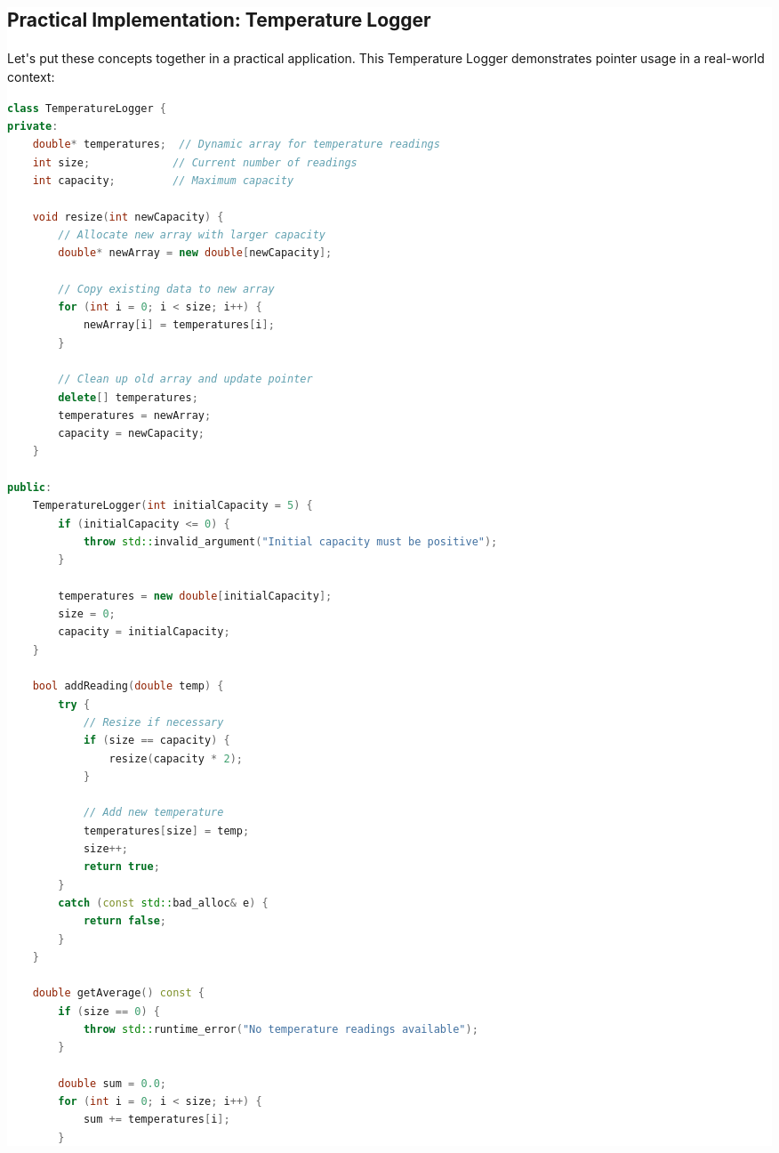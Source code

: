 ## Practical Implementation: Temperature Logger

Let's put these concepts together in a practical application. This Temperature Logger demonstrates pointer usage in a real-world context:

```cpp
class TemperatureLogger {
private:
    double* temperatures;  // Dynamic array for temperature readings
    int size;             // Current number of readings
    int capacity;         // Maximum capacity
    
    void resize(int newCapacity) {
        // Allocate new array with larger capacity
        double* newArray = new double[newCapacity];
        
        // Copy existing data to new array
        for (int i = 0; i < size; i++) {
            newArray[i] = temperatures[i];
        }
        
        // Clean up old array and update pointer
        delete[] temperatures;
        temperatures = newArray;
        capacity = newCapacity;
    }

public:
    TemperatureLogger(int initialCapacity = 5) {
        if (initialCapacity <= 0) {
            throw std::invalid_argument("Initial capacity must be positive");
        }
        
        temperatures = new double[initialCapacity];
        size = 0;
        capacity = initialCapacity;
    }
    
    bool addReading(double temp) {
        try {
            // Resize if necessary
            if (size == capacity) {
                resize(capacity * 2);
            }
            
            // Add new temperature
            temperatures[size] = temp;
            size++;
            return true;
        }
        catch (const std::bad_alloc& e) {
            return false;
        }
    }
    
    double getAverage() const {
        if (size == 0) {
            throw std::runtime_error("No temperature readings available");
        }
        
        double sum = 0.0;
        for (int i = 0; i < size; i++) {
            sum += temperatures[i];
        }
```